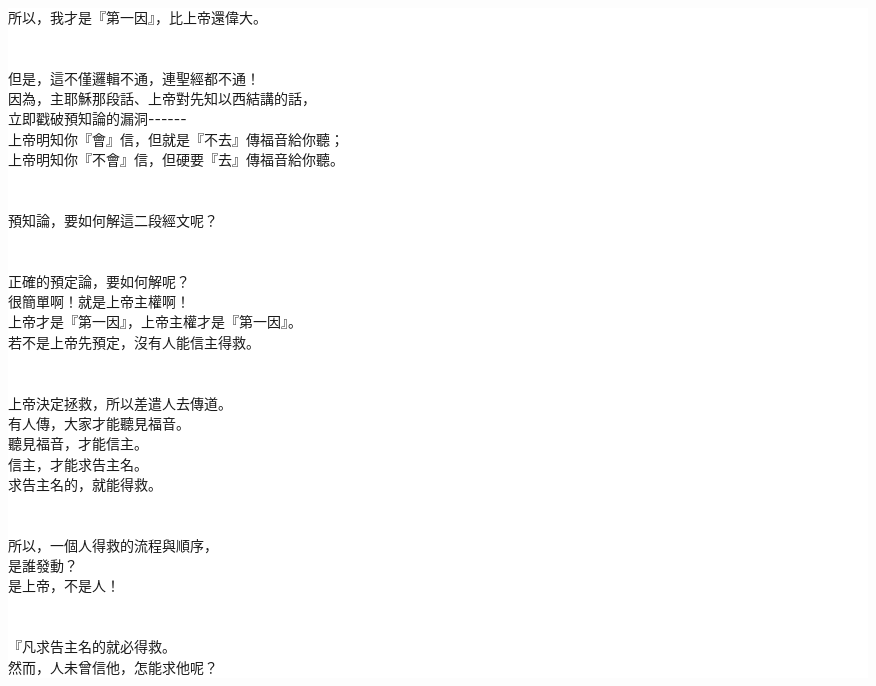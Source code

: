 <div>所以，我才是『第一因』，比上帝還偉大。</div>

<div>&nbsp;</div>

<div>&nbsp;</div>

<div>但是，這不僅邏輯不通，連聖經都不通！</div>

<div>因為，主耶穌那段話、上帝對先知以西結講的話，</div>

<div>立即戳破預知論的漏洞------</div>

<div>上帝明知你『會』信，但就是『不去』傳福音給你聽；</div>

<div>上帝明知你『不會』信，但硬要『去』傳福音給你聽。</div>

<div>&nbsp;</div>

<div>&nbsp;</div>

<div>預知論，要如何解這二段經文呢？</div>

<div>&nbsp;</div>

<div>&nbsp;</div>

<div>正確的預定論，要如何解呢？</div>

<div>很簡單啊！就是上帝主權啊！</div>

<div>上帝才是『第一因』，上帝主權才是『第一因』。</div>

<div>若不是上帝先預定，沒有人能信主得救。</div>

<div>&nbsp;</div>

<div>&nbsp;</div>

<div>上帝決定拯救，所以差遣人去傳道。</div>

<div>有人傳，大家才能聽見福音。</div>

<div>聽見福音，才能信主。</div>

<div>信主，才能求告主名。</div>

<div>求告主名的，就能得救。</div>

<div>&nbsp;</div>

<div>&nbsp;</div>

<div>所以，一個人得救的流程與順序，</div>

<div>是誰發動？</div>

<div>是上帝，不是人！</div>

<div>&nbsp;</div>

<div>&nbsp;</div>

<div>『凡求告主名的就必得救。</div>

<div>然而，人未曾信他，怎能求他呢？</div>
